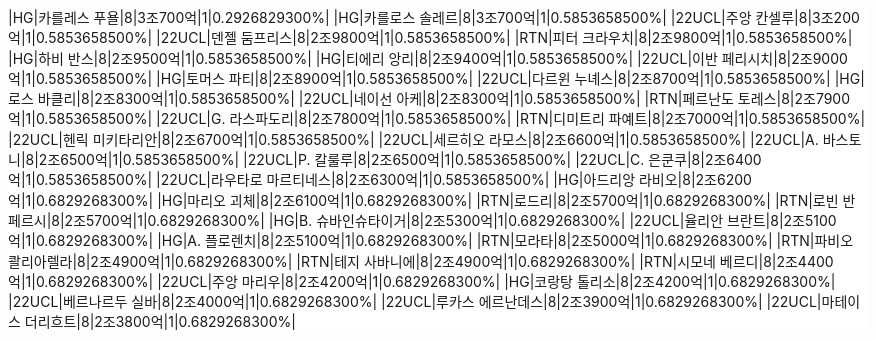 |HG|카를레스 푸욜|8|3조700억|1|0.2926829300%|
|HG|카를로스 솔레르|8|3조700억|1|0.5853658500%|
|22UCL|주앙 칸셀루|8|3조200억|1|0.5853658500%|
|22UCL|덴젤 둠프리스|8|2조9800억|1|0.5853658500%|
|RTN|피터 크라우치|8|2조9800억|1|0.5853658500%|
|HG|하비 반스|8|2조9500억|1|0.5853658500%|
|HG|티에리 앙리|8|2조9400억|1|0.5853658500%|
|22UCL|이반 페리시치|8|2조9000억|1|0.5853658500%|
|HG|토머스 파티|8|2조8900억|1|0.5853658500%|
|22UCL|다르윈 누녜스|8|2조8700억|1|0.5853658500%|
|HG|로스 바클리|8|2조8300억|1|0.5853658500%|
|22UCL|네이선 아케|8|2조8300억|1|0.5853658500%|
|RTN|페르난도 토레스|8|2조7900억|1|0.5853658500%|
|22UCL|G. 라스파도리|8|2조7800억|1|0.5853658500%|
|RTN|디미트리 파예트|8|2조7000억|1|0.5853658500%|
|22UCL|헨릭 미키타리안|8|2조6700억|1|0.5853658500%|
|22UCL|세르히오 라모스|8|2조6600억|1|0.5853658500%|
|22UCL|A. 바스토니|8|2조6500억|1|0.5853658500%|
|22UCL|P. 칼룰루|8|2조6500억|1|0.5853658500%|
|22UCL|C. 은쿤쿠|8|2조6400억|1|0.5853658500%|
|22UCL|라우타로 마르티네스|8|2조6300억|1|0.5853658500%|
|HG|아드리앙 라비오|8|2조6200억|1|0.6829268300%|
|HG|마리오 괴체|8|2조6100억|1|0.6829268300%|
|RTN|로드리|8|2조5700억|1|0.6829268300%|
|RTN|로빈 반페르시|8|2조5700억|1|0.6829268300%|
|HG|B. 슈바인슈타이거|8|2조5300억|1|0.6829268300%|
|22UCL|율리안 브란트|8|2조5100억|1|0.6829268300%|
|HG|A. 플로렌치|8|2조5100억|1|0.6829268300%|
|RTN|모라타|8|2조5000억|1|0.6829268300%|
|RTN|파비오 콸리아렐라|8|2조4900억|1|0.6829268300%|
|RTN|테지 사바니에|8|2조4900억|1|0.6829268300%|
|RTN|시모네 베르디|8|2조4400억|1|0.6829268300%|
|22UCL|주앙 마리우|8|2조4200억|1|0.6829268300%|
|HG|코랑탕 톨리소|8|2조4200억|1|0.6829268300%|
|22UCL|베르나르두 실바|8|2조4000억|1|0.6829268300%|
|22UCL|루카스 에르난데스|8|2조3900억|1|0.6829268300%|
|22UCL|마테이스 더리흐트|8|2조3800억|1|0.6829268300%|